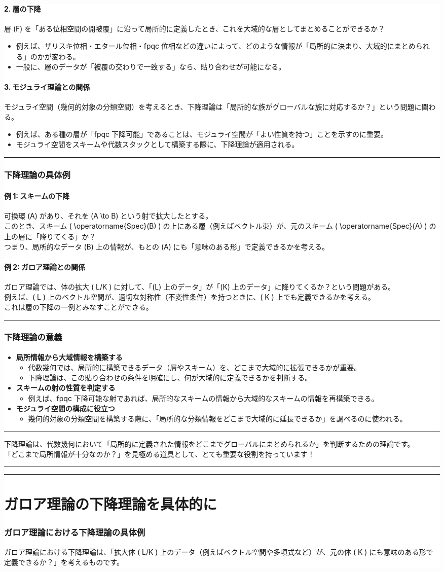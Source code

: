 #### **2. 層の下降**  
層 \(F\) を「ある位相空間の開被覆」に沿って局所的に定義したとき、これを大域的な層としてまとめることができるか？  

- 例えば、ザリスキ位相・エタール位相・fpqc 位相などの違いによって、どのような情報が「局所的に決まり、大域的にまとめられる」のかが変わる。  
- 一般に、層のデータが「被覆の交わりで一致する」なら、貼り合わせが可能になる。  

#### **3. モジュライ理論との関係**  
モジュライ空間（幾何的対象の分類空間）を考えるとき、下降理論は「局所的な族がグローバルな族に対応するか？」という問題に関わる。  

- 例えば、ある種の層が「fpqc 下降可能」であることは、モジュライ空間が「よい性質を持つ」ことを示すのに重要。  
- モジュライ空間をスキームや代数スタックとして構築する際に、下降理論が適用される。  

---

### **下降理論の具体例**  

#### **例 1: スキームの下降**  
可換環 \(A\) があり、それを \(A \to B\) という射で拡大したとする。  
このとき、スキーム \( \operatorname{Spec}(B) \) の上にある層（例えばベクトル束）が、元のスキーム \( \operatorname{Spec}(A) \) の上の層に「降りてくる」か？  
つまり、局所的なデータ \(B\) 上の情報が、もとの \(A\) にも「意味のある形」で定義できるかを考える。  

#### **例 2: ガロア理論との関係**  
ガロア理論では、体の拡大 \( L/K \) に対して、「\(L\) 上のデータ」が「\(K\) 上のデータ」に降りてくるか？という問題がある。  
例えば、\( L \) 上のベクトル空間が、適切な対称性（不変性条件）を持つときに、\( K \) 上でも定義できるかを考える。  
これは層の下降の一例とみなすことができる。  

---

### **下降理論の意義**  
- **局所情報から大域情報を構築する**  
  - 代数幾何では、局所的に構築できるデータ（層やスキーム）を、どこまで大域的に拡張できるかが重要。  
  - 下降理論は、この貼り合わせの条件を明確にし、何が大域的に定義できるかを判断する。  
- **スキームの射の性質を判定する**  
  - 例えば、fpqc 下降可能な射であれば、局所的なスキームの情報から大域的なスキームの情報を再構築できる。  
- **モジュライ空間の構成に役立つ**  
  - 幾何的対象の分類空間を構築する際に、「局所的な分類情報をどこまで大域的に延長できるか」を調べるのに使われる。  

---

下降理論は、代数幾何において「局所的に定義された情報をどこまでグローバルにまとめられるか」を判断するための理論です。  
「どこまで局所情報が十分なのか？」を見極める道具として、とても重要な役割を持っています！

---
---

# ガロア理論の下降理論を具体的に
### **ガロア理論における下降理論の具体例**  

ガロア理論における下降理論は、「拡大体 \( L/K \) 上のデータ（例えばベクトル空間や多項式など）が、元の体 \( K \) にも意味のある形で定義できるか？」を考えるものです。  
